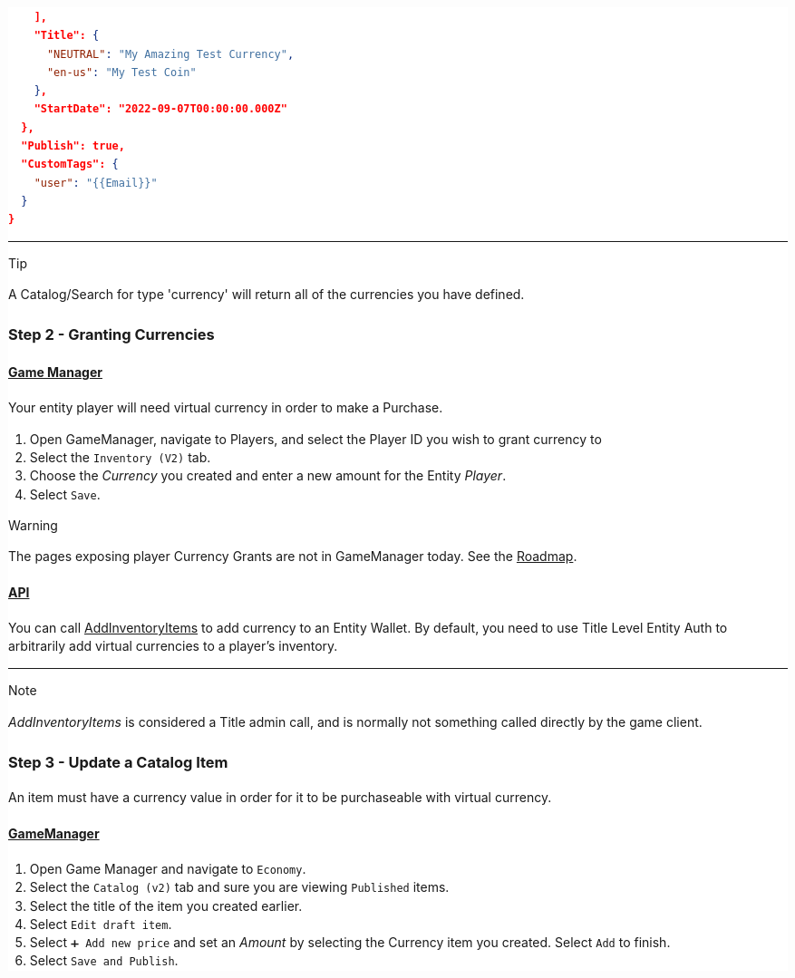 ```json
    ],
    "Title": {
      "NEUTRAL": "My Amazing Test Currency",
      "en-us": "My Test Coin"
    },
    "StartDate": "2022-09-07T00:00:00.000Z"
  },
  "Publish": true,
  "CustomTags": {
    "user": "{{Email}}"
  }
}
```

***

> [!TIP]
> A Catalog/Search for type 'currency' will return all of the currencies you have defined.

### Step 2 - Granting Currencies

#### [Game Manager](#tab/grant-currency-game-manager)

Your entity player will need virtual currency in order to make a Purchase.  

1. Open GameManager, navigate to Players, and select the Player ID you wish to grant currency to
1. Select the `Inventory (V2)` tab.
1. Choose the _Currency_ you created and enter a new amount for the Entity _Player_.
1. Select `Save`.

> [!WARNING]
> The pages exposing player Currency Grants are not in GameManager today. See the [Roadmap](../../roadmap/index.md).

#### [API](#tab/grant-currency-api)

You can call [AddInventoryItems](/rest/api/playfab/economy/inventory/add-inventory-items) to add currency to an Entity Wallet. By default, you need to use Title Level Entity Auth to arbitrarily add virtual currencies to a player’s inventory.

***

> [!NOTE]
> _AddInventoryItems_ is considered a Title admin call, and is normally not something called directly by the game client.

### Step 3 - Update a Catalog Item

An item must have a currency value in order for it to be purchaseable with virtual currency.

#### [GameManager](#tab/create-catalog-item-game-manager)

1. Open Game Manager and navigate to `Economy`.
1. Select the `Catalog (v2)` tab and sure you are viewing `Published` items.
1. Select the title of the item you created earlier.
1. Select `Edit draft item`.
1. Select `➕ Add new price` and set an _Amount_ by selecting the Currency item you created. Select `Add` to finish.
1. Select `Save and Publish`.
